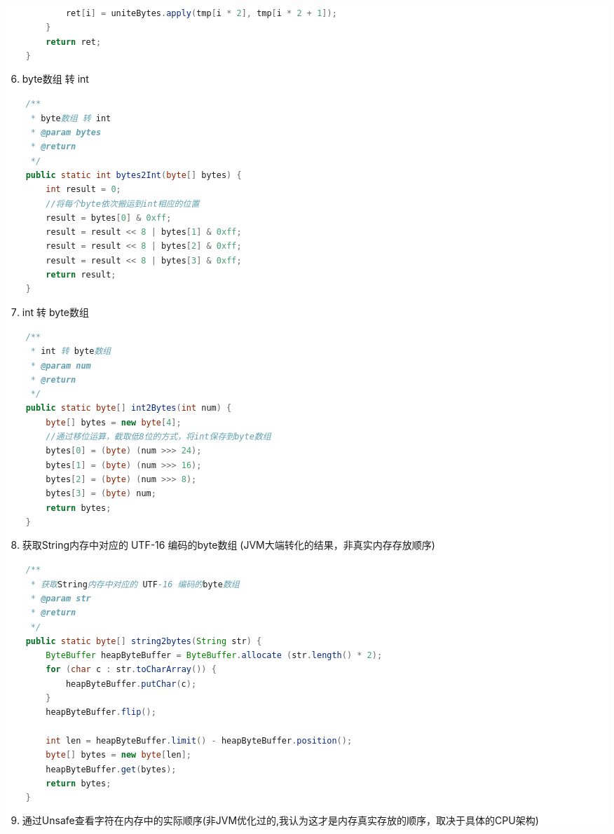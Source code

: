 ```java
            ret[i] = uniteBytes.apply(tmp[i * 2], tmp[i * 2 + 1]);
        }
        return ret;
    }
```

6. byte数组 转 int

```java
    /**
     * byte数组 转 int
     * @param bytes
     * @return
     */
    public static int bytes2Int(byte[] bytes) {
        int result = 0;
        //将每个byte依次搬运到int相应的位置
        result = bytes[0] & 0xff;
        result = result << 8 | bytes[1] & 0xff;
        result = result << 8 | bytes[2] & 0xff;
        result = result << 8 | bytes[3] & 0xff;
        return result;
    }
```

7. int 转 byte数组

```java
    /**
     * int 转 byte数组
     * @param num
     * @return
     */
    public static byte[] int2Bytes(int num) {
        byte[] bytes = new byte[4];
        //通过移位运算，截取低8位的方式，将int保存到byte数组
        bytes[0] = (byte) (num >>> 24);
        bytes[1] = (byte) (num >>> 16);
        bytes[2] = (byte) (num >>> 8);
        bytes[3] = (byte) num;
        return bytes;
    }
```

8. 获取String内存中对应的 UTF-16 编码的byte数组 (JVM大端转化的结果，非真实内存存放顺序)

```java
    /**
     * 获取String内存中对应的 UTF-16 编码的byte数组 
     * @param str
     * @return
     */
    public static byte[] string2bytes(String str) {
        ByteBuffer heapByteBuffer = ByteBuffer.allocate (str.length() * 2);
        for (char c : str.toCharArray()) {
            heapByteBuffer.putChar(c);
        }
        heapByteBuffer.flip();

        int len = heapByteBuffer.limit() - heapByteBuffer.position();
        byte[] bytes = new byte[len];
        heapByteBuffer.get(bytes);
        return bytes;
    }
```
9. 通过Unsafe查看字符在内存中的实际顺序(非JVM优化过的,我认为这才是内存真实存放的顺序，取决于具体的CPU架构)
